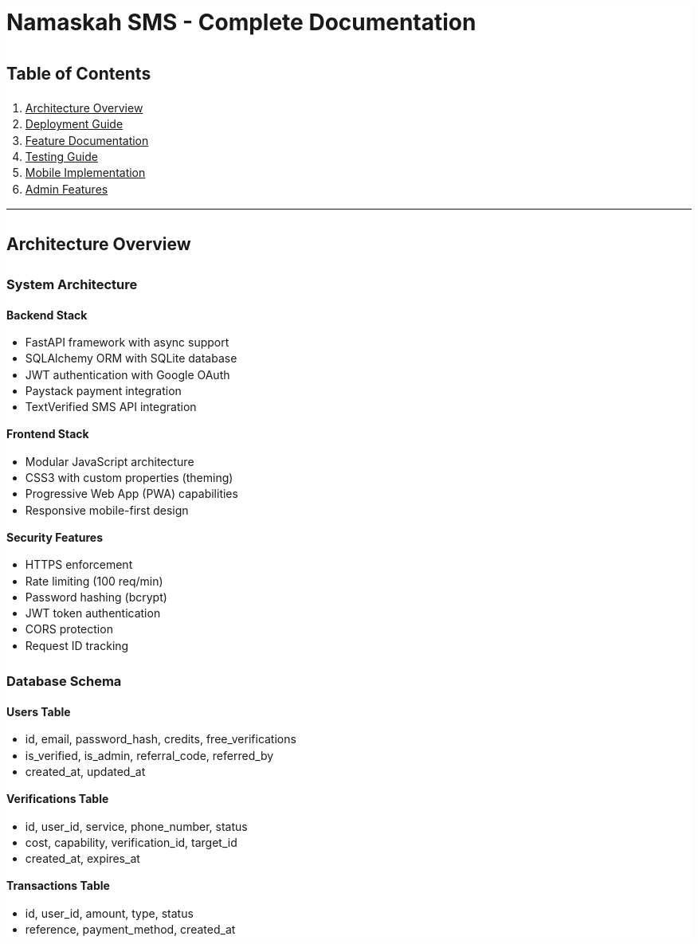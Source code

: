 # Namaskah SMS - Complete Documentation

## Table of Contents
1. [Architecture Overview](#architecture-overview)
2. [Deployment Guide](#deployment-guide)
3. [Feature Documentation](#feature-documentation)
4. [Testing Guide](#testing-guide)
5. [Mobile Implementation](#mobile-implementation)
6. [Admin Features](#admin-features)

---

## Architecture Overview

### System Architecture

**Backend Stack**
- FastAPI framework with async support
- SQLAlchemy ORM with SQLite database
- JWT authentication with Google OAuth
- Paystack payment integration
- TextVerified SMS API integration

**Frontend Stack**
- Modular JavaScript architecture
- CSS3 with custom properties (theming)
- Progressive Web App (PWA) capabilities
- Responsive mobile-first design

**Security Features**
- HTTPS enforcement
- Rate limiting (100 req/min)
- Password hashing (bcrypt)
- JWT token authentication
- CORS protection
- Request ID tracking

### Database Schema

**Users Table**
- id, email, password_hash, credits, free_verifications
- is_verified, is_admin, referral_code, referred_by
- created_at, updated_at

**Verifications Table**
- id, user_id, service, phone_number, status
- cost, capability, verification_id, target_id
- created_at, expires_at

**Transactions Table**
- id, user_id, amount, type, status
- reference, payment_method, created_at
